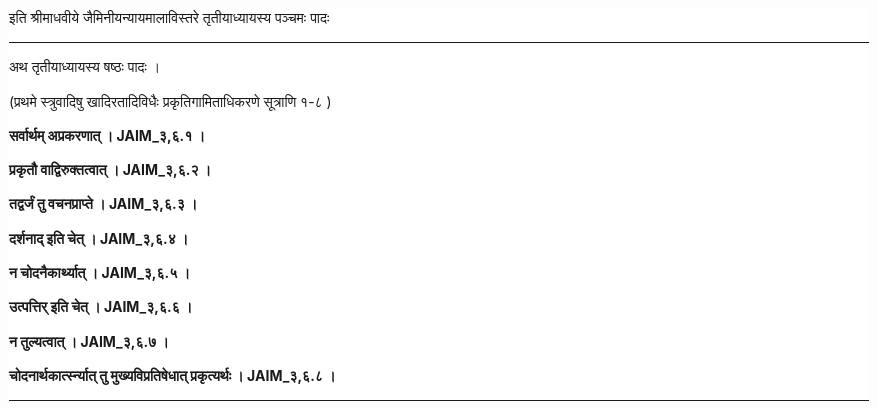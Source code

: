 इति श्रीमाधवीये जैमिनीयन्यायमालाविस्तरे तृतीयाध्यायस्य पञ्चमः पादः  
  
  
  
_________________________________________________________________________  
  
  
  
अथ तृतीयाध्यायस्य षष्ठः पादः ।  
  
  
  
  
(प्रथमे स्त्रुवादिषु खादिरतादिविधैः प्रकृतिगामिताधिकरणे सूत्राणि १-८ )  
  
**सर्वार्थम् अप्रकरणात् । JAIM_३,६.१ ।**  
  
**प्रकृतौ वाद्विरुक्तत्वात् । JAIM_३,६.२ ।**  
  
**तद्वर्जं तु वचनप्राप्ते । JAIM_३,६.३ ।**  
  
**दर्शनाद् इति चेत् । JAIM_३,६.४ ।**  
  
**न चोदनैकार्थ्यात् । JAIM_३,६.५ ।**  
  
**उत्पत्तिर् इति चेत् । JAIM_३,६.६ ।**  
  
**न तुल्यत्वात् । JAIM_३,६.७ ।**  
  
**चोदनार्थकार्त्स्न्यात् तु मुख्यविप्रतिषेधात् प्रकृत्यर्थः । JAIM_३,६.८ ।**  
  
____________________________________________________  
  